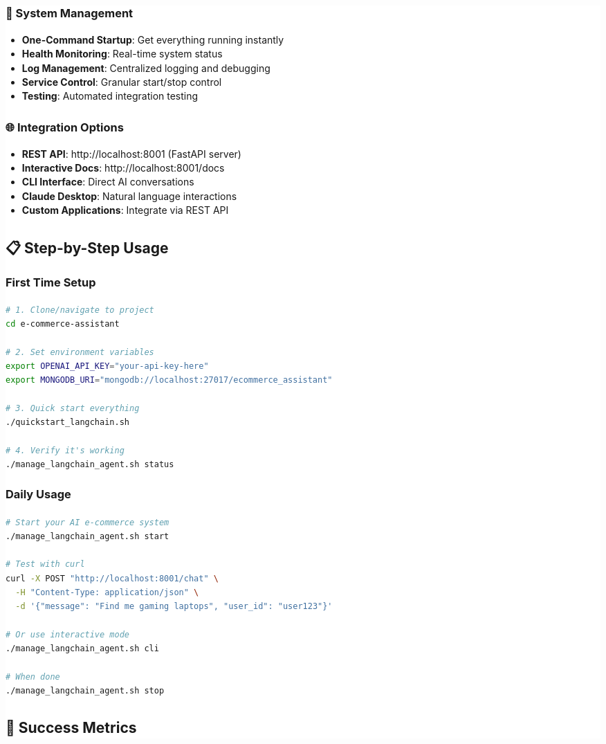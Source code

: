 ### **🔧 System Management**
- **One-Command Startup**: Get everything running instantly
- **Health Monitoring**: Real-time system status
- **Log Management**: Centralized logging and debugging
- **Service Control**: Granular start/stop control
- **Testing**: Automated integration testing

### **🌐 Integration Options**
- **REST API**: http://localhost:8001 (FastAPI server)
- **Interactive Docs**: http://localhost:8001/docs
- **CLI Interface**: Direct AI conversations
- **Claude Desktop**: Natural language interactions
- **Custom Applications**: Integrate via REST API

## 📋 Step-by-Step Usage

### **First Time Setup**
```bash
# 1. Clone/navigate to project
cd e-commerce-assistant

# 2. Set environment variables
export OPENAI_API_KEY="your-api-key-here"
export MONGODB_URI="mongodb://localhost:27017/ecommerce_assistant"

# 3. Quick start everything
./quickstart_langchain.sh

# 4. Verify it's working
./manage_langchain_agent.sh status
```

### **Daily Usage**
```bash
# Start your AI e-commerce system
./manage_langchain_agent.sh start

# Test with curl
curl -X POST "http://localhost:8001/chat" \
  -H "Content-Type: application/json" \
  -d '{"message": "Find me gaming laptops", "user_id": "user123"}'

# Or use interactive mode
./manage_langchain_agent.sh cli

# When done
./manage_langchain_agent.sh stop
```

## 🎉 Success Metrics
